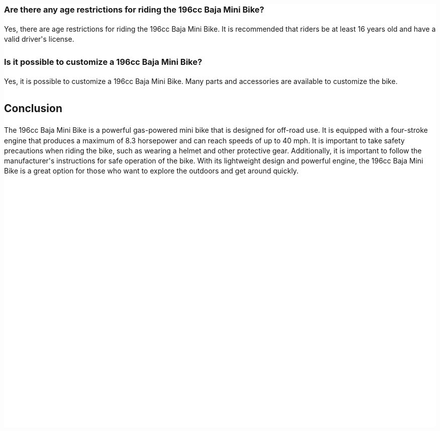 <h3>Are there any age restrictions for riding the 196cc Baja Mini Bike?</h3>

Yes, there are age restrictions for riding the 196cc Baja Mini Bike. It is recommended that riders be at least 16 years old and have a valid driver's license. 

<h3>Is it possible to customize a 196cc Baja Mini Bike?</h3>

Yes, it is possible to customize a 196cc Baja Mini Bike. Many parts and accessories are available to customize the bike. 

<h2>Conclusion</h2>

The 196cc Baja Mini Bike is a powerful gas-powered mini bike that is designed for off-road use. It is equipped with a four-stroke engine that produces a maximum of 8.3 horsepower and can reach speeds of up to 40 mph. It is important to take safety precautions when riding the bike, such as wearing a helmet and other protective gear. Additionally, it is important to follow the manufacturer's instructions for safe operation of the bike. With its lightweight design and powerful engine, the 196cc Baja Mini Bike is a great option for those who want to explore the outdoors and get around quickly.

<div style="position: relative; padding-bottom: 56.25%; overflow: hidden"><iframe src="https://www.youtube.com/embed/rzJKbwzTXNo" frameborder="0" allow="accelerometer; autoplay; clipboard-write; encrypted-media; gyroscope; picture-in-picture; web-share" allowfullscreen style="position: absolute; top: 0; left: 0; width: 100%; height: 100%;"></iframe>
</div>